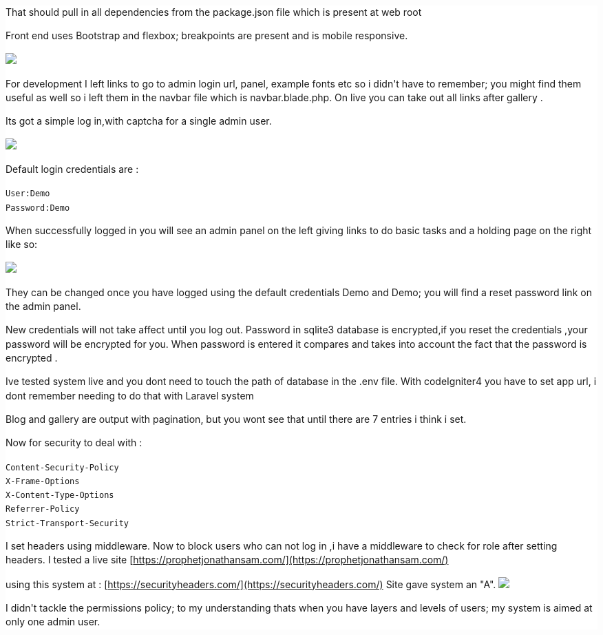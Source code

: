 That should pull in all dependencies  from the  package.json file which is present at web root 
 
Front end uses Bootstrap and flexbox; breakpoints are present and is mobile responsive.

<img src ="https://andrinaboutique.com/images/tablet.png" height="500px">

For development I left links to go to admin login  url, panel, example fonts etc so i didn't have to remember; you might find them useful as well so i left them in the navbar file which is navbar.blade.php. On live you can take out all links after gallery . 


Its got a simple log in,with captcha for a single admin user.

<img src ="https://andrinaboutique.com/images/log-in-tablet.png" height="500px">

Default login credentials are :

	User:Demo
	Password:Demo
	
When successfully logged in you will see an admin panel on the left giving links to do basic tasks and a holding page on the right like so:


<img src ="https://andrinaboutique.com/images/logged-in-tablet.png" height="500px">
	

They can be changed once you have logged  using the default credentials  Demo and Demo; you will find a reset password link on the admin panel.

New credentials will not take affect until you log out. Password in sqlite3 database is encrypted,if you reset the credentials ,your password will be encrypted for you. When password is entered it compares and takes into account the fact that the password is encrypted .

Ive tested system live and you dont need to touch the path of database in the .env file. With codeIgniter4 you have to set app url, i dont remember needing to do that with Laravel system

Blog and gallery are output with pagination, but you wont see that until there are 7 entries i think i set. 

Now for security to deal with :

	Content-Security-Policy 
	X-Frame-Options 
	X-Content-Type-Options 
	Referrer-Policy 
	Strict-Transport-Security


I set headers using middleware. Now  to block users who can not log in ,i have  a middleware to check for role after setting headers. I tested a live site [https://prophetjonathansam.com/](https://prophetjonathansam.com/)

using this system at : [https://securityheaders.com/](https://securityheaders.com/)
Site gave system an "A". 
<img src ="https://andrinaboutique.com/images/security-headers.png" width="500px">

I didn't tackle the permissions policy; to my understanding thats when you have layers and levels of users; my system is aimed at only one admin user.
